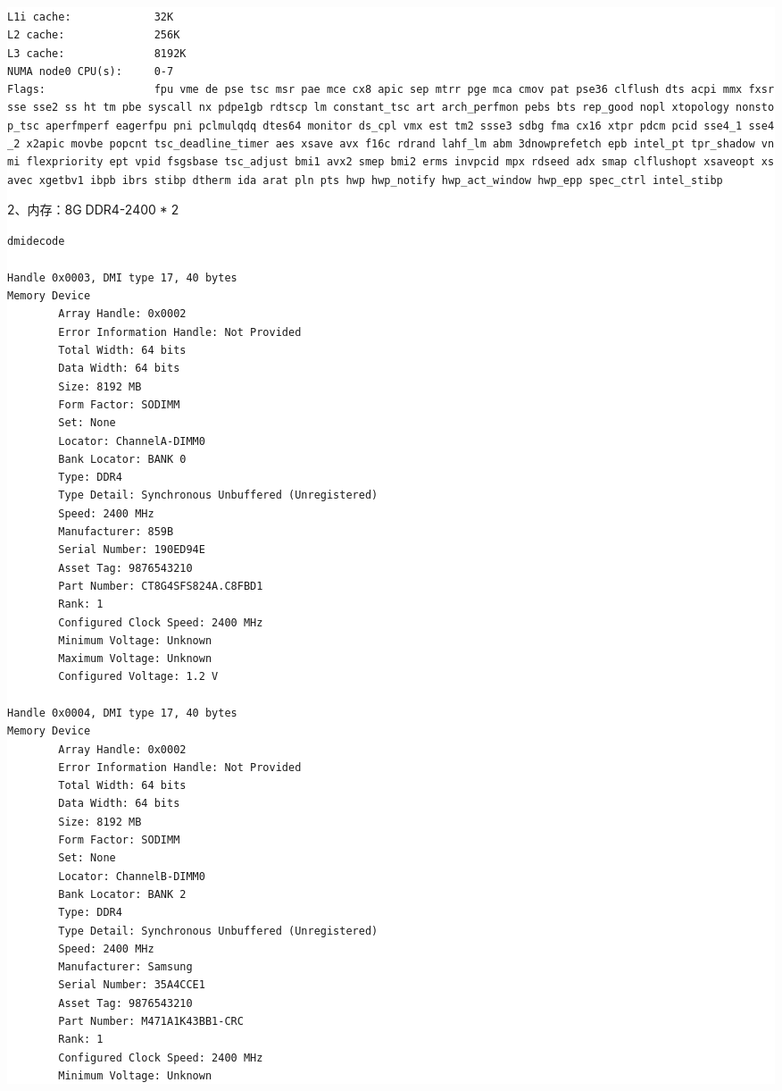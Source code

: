 ```  
L1i cache:             32K  
L2 cache:              256K  
L3 cache:              8192K  
NUMA node0 CPU(s):     0-7  
Flags:                 fpu vme de pse tsc msr pae mce cx8 apic sep mtrr pge mca cmov pat pse36 clflush dts acpi mmx fxsr sse sse2 ss ht tm pbe syscall nx pdpe1gb rdtscp lm constant_tsc art arch_perfmon pebs bts rep_good nopl xtopology nonstop_tsc aperfmperf eagerfpu pni pclmulqdq dtes64 monitor ds_cpl vmx est tm2 ssse3 sdbg fma cx16 xtpr pdcm pcid sse4_1 sse4_2 x2apic movbe popcnt tsc_deadline_timer aes xsave avx f16c rdrand lahf_lm abm 3dnowprefetch epb intel_pt tpr_shadow vnmi flexpriority ept vpid fsgsbase tsc_adjust bmi1 avx2 smep bmi2 erms invpcid mpx rdseed adx smap clflushopt xsaveopt xsavec xgetbv1 ibpb ibrs stibp dtherm ida arat pln pts hwp hwp_notify hwp_act_window hwp_epp spec_ctrl intel_stibp  
```  
  
2、内存：8G DDR4-2400 * 2  
  
```  
dmidecode  
  
Handle 0x0003, DMI type 17, 40 bytes  
Memory Device  
        Array Handle: 0x0002  
        Error Information Handle: Not Provided  
        Total Width: 64 bits  
        Data Width: 64 bits  
        Size: 8192 MB  
        Form Factor: SODIMM  
        Set: None  
        Locator: ChannelA-DIMM0  
        Bank Locator: BANK 0  
        Type: DDR4  
        Type Detail: Synchronous Unbuffered (Unregistered)  
        Speed: 2400 MHz  
        Manufacturer: 859B  
        Serial Number: 190ED94E  
        Asset Tag: 9876543210  
        Part Number: CT8G4SFS824A.C8FBD1   
        Rank: 1  
        Configured Clock Speed: 2400 MHz  
        Minimum Voltage: Unknown  
        Maximum Voltage: Unknown  
        Configured Voltage: 1.2 V  
  
Handle 0x0004, DMI type 17, 40 bytes  
Memory Device  
        Array Handle: 0x0002  
        Error Information Handle: Not Provided  
        Total Width: 64 bits  
        Data Width: 64 bits  
        Size: 8192 MB  
        Form Factor: SODIMM  
        Set: None  
        Locator: ChannelB-DIMM0  
        Bank Locator: BANK 2  
        Type: DDR4  
        Type Detail: Synchronous Unbuffered (Unregistered)  
        Speed: 2400 MHz  
        Manufacturer: Samsung  
        Serial Number: 35A4CCE1  
        Asset Tag: 9876543210  
        Part Number: M471A1K43BB1-CRC      
        Rank: 1  
        Configured Clock Speed: 2400 MHz  
        Minimum Voltage: Unknown  
```